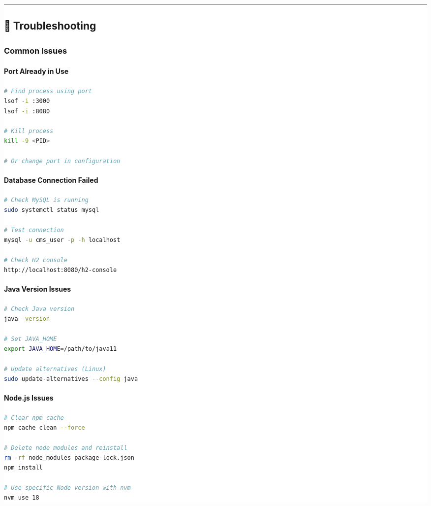 
---

## 🚨 **Troubleshooting**

### **Common Issues**

#### **Port Already in Use**
```bash
# Find process using port
lsof -i :3000
lsof -i :8080

# Kill process
kill -9 <PID>

# Or change port in configuration
```

#### **Database Connection Failed**
```bash
# Check MySQL is running
sudo systemctl status mysql

# Test connection
mysql -u cms_user -p -h localhost

# Check H2 console
http://localhost:8080/h2-console
```

#### **Java Version Issues**
```bash
# Check Java version
java -version

# Set JAVA_HOME
export JAVA_HOME=/path/to/java11

# Update alternatives (Linux)
sudo update-alternatives --config java
```

#### **Node.js Issues**
```bash
# Clear npm cache
npm cache clean --force

# Delete node_modules and reinstall
rm -rf node_modules package-lock.json
npm install

# Use specific Node version with nvm
nvm use 18
```
